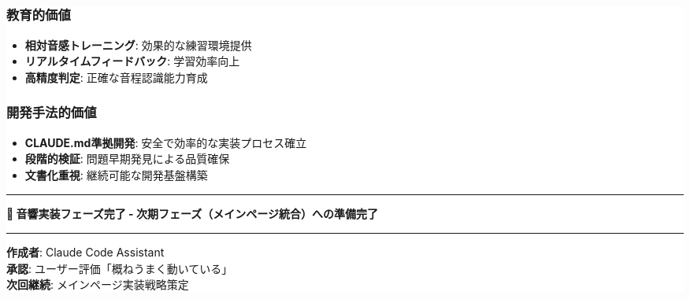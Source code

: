 ### **教育的価値**
- **相対音感トレーニング**: 効果的な練習環境提供
- **リアルタイムフィードバック**: 学習効率向上
- **高精度判定**: 正確な音程認識能力育成

### **開発手法的価値**
- **CLAUDE.md準拠開発**: 安全で効率的な実装プロセス確立
- **段階的検証**: 問題早期発見による品質確保
- **文書化重視**: 継続可能な開発基盤構築

---

**🎵 音響実装フェーズ完了 - 次期フェーズ（メインページ統合）への準備完了**

---

**作成者**: Claude Code Assistant  
**承認**: ユーザー評価「概ねうまく動いている」  
**次回継続**: メインページ実装戦略策定